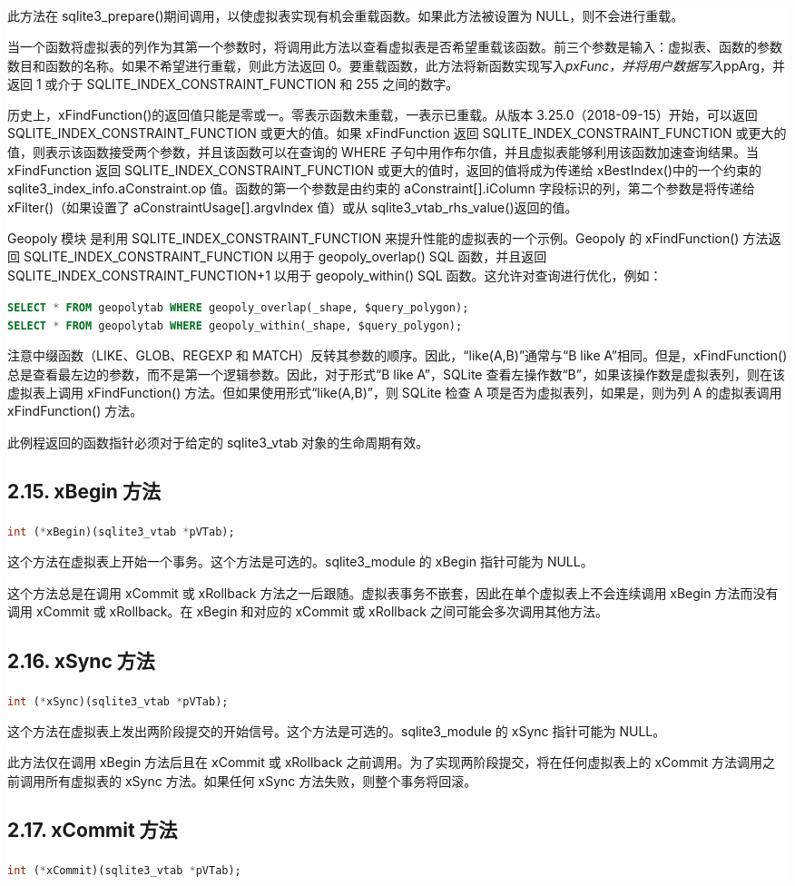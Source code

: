 此方法在 sqlite3_prepare()期间调用，以使虚拟表实现有机会重载函数。如果此方法被设置为 NULL，则不会进行重载。

当一个函数将虚拟表的列作为其第一个参数时，将调用此方法以查看虚拟表是否希望重载该函数。前三个参数是输入：虚拟表、函数的参数数目和函数的名称。如果不希望进行重载，则此方法返回 0。要重载函数，此方法将新函数实现写入*pxFunc，并将用户数据写入*ppArg，并返回 1 或介于 SQLITE_INDEX_CONSTRAINT_FUNCTION 和 255 之间的数字。

历史上，xFindFunction()的返回值只能是零或一。零表示函数未重载，一表示已重载。从版本 3.25.0（2018-09-15）开始，可以返回 SQLITE_INDEX_CONSTRAINT_FUNCTION 或更大的值。如果 xFindFunction 返回 SQLITE_INDEX_CONSTRAINT_FUNCTION 或更大的值，则表示该函数接受两个参数，并且该函数可以在查询的 WHERE 子句中用作布尔值，并且虚拟表能够利用该函数加速查询结果。当 xFindFunction 返回 SQLITE_INDEX_CONSTRAINT_FUNCTION 或更大的值时，返回的值将成为传递给 xBestIndex()中的一个约束的 sqlite3_index_info.aConstraint.op 值。函数的第一个参数是由约束的 aConstraint[].iColumn 字段标识的列，第二个参数是将传递给 xFilter()（如果设置了 aConstraintUsage[].argvIndex 值）或从 sqlite3_vtab_rhs_value()返回的值。

Geopoly 模块 是利用 SQLITE_INDEX_CONSTRAINT_FUNCTION 来提升性能的虚拟表的一个示例。Geopoly 的 xFindFunction() 方法返回 SQLITE_INDEX_CONSTRAINT_FUNCTION 以用于 geopoly_overlap() SQL 函数，并且返回 SQLITE_INDEX_CONSTRAINT_FUNCTION+1 以用于 geopoly_within() SQL 函数。这允许对查询进行优化，例如：

```sql
SELECT * FROM geopolytab WHERE geopoly_overlap(_shape, $query_polygon);
SELECT * FROM geopolytab WHERE geopoly_within(_shape, $query_polygon);

```

注意中缀函数（LIKE、GLOB、REGEXP 和 MATCH）反转其参数的顺序。因此，“like(A,B)”通常与“B like A”相同。但是，xFindFunction() 总是查看最左边的参数，而不是第一个逻辑参数。因此，对于形式“B like A”，SQLite 查看左操作数“B”，如果该操作数是虚拟表列，则在该虚拟表上调用 xFindFunction() 方法。但如果使用形式“like(A,B)”，则 SQLite 检查 A 项是否为虚拟表列，如果是，则为列 A 的虚拟表调用 xFindFunction() 方法。

此例程返回的函数指针必须对于给定的 sqlite3_vtab 对象的生命周期有效。

## 2.15\. xBegin 方法

```sql
int (*xBegin)(sqlite3_vtab *pVTab);

```

这个方法在虚拟表上开始一个事务。这个方法是可选的。sqlite3_module 的 xBegin 指针可能为 NULL。

这个方法总是在调用 xCommit 或 xRollback 方法之一后跟随。虚拟表事务不嵌套，因此在单个虚拟表上不会连续调用 xBegin 方法而没有调用 xCommit 或 xRollback。在 xBegin 和对应的 xCommit 或 xRollback 之间可能会多次调用其他方法。

## 2.16\. xSync 方法

```sql
int (*xSync)(sqlite3_vtab *pVTab);

```

这个方法在虚拟表上发出两阶段提交的开始信号。这个方法是可选的。sqlite3_module 的 xSync 指针可能为 NULL。

此方法仅在调用 xBegin 方法后且在 xCommit 或 xRollback 之前调用。为了实现两阶段提交，将在任何虚拟表上的 xCommit 方法调用之前调用所有虚拟表的 xSync 方法。如果任何 xSync 方法失败，则整个事务将回滚。

## 2.17\. xCommit 方法

```sql
int (*xCommit)(sqlite3_vtab *pVTab);

```
